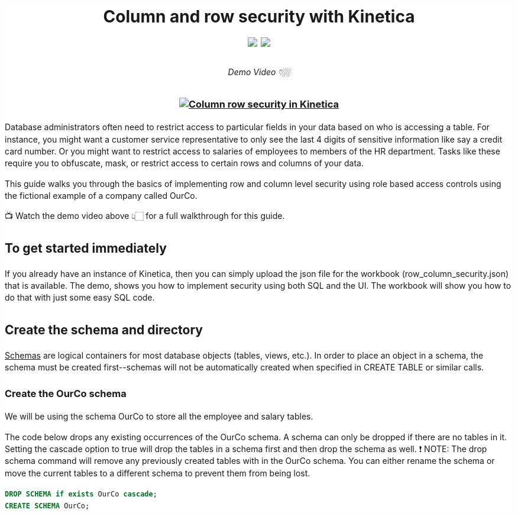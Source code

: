 <h1 align = "center">
Column and row security with Kinetica
<br>
<img src="https://img.shields.io/badge/ver.-%3E=v7.1.1-green"></img>  <img src="https://img.shields.io/badge/time-45 mins-blue"></img>
</h1>
<h3 align="left">

</h3>
<h6 align="center">Demo Video 👇🏼</h6>
<h3 align="center">

[![Column row security in Kinetica](https://img.youtube.com/vi/XopOOMaruuU/0.jpg)](https://www.youtube.com/watch?v=XopOOMaruuU)
</h3>

Database administrators often need to restrict access to particular fields in your data based on who is accessing a table. For instance, you might want a customer service representative to only see the last 4 digits of sensitive information like say a credit card number. Or you might want to restrict access to salaries of employees to members of the HR department. Tasks like these require you to obfuscate, mask, or restrict access to certain rows and columns of your data.

This guide walks you through the basics of implementing row and column level security using role based access controls using the fictional example of a company called OurCo.

📺 Watch the demo video above 👆🏻 for a full walkthrough for this guide.

## To get started immediately
If you already have an instance of Kinetica, then you can simply upload the json file for the workbook (row_column_security.json) that is available. The demo, shows you how to implement security using both SQL and the UI. The workbook will show you how to do that with just some easy SQL code.

## Create the schema and directory
[Schemas](https://docs.kinetica.com/7.1/sql/ddl/#create-schema) are logical containers for most database objects (tables, views, etc.). In order to place an object in a schema, the schema must be created first--schemas will not be automatically created when specified in CREATE TABLE or similar calls.


### Create the OurCo schema
We will be using the schema OurCo to store all the employee and salary tables.

The code below drops any existing occurrences of the OurCo schema. A schema can only be dropped if there are no tables in it. Setting the cascade option to true will drop the tables in a schema first and then drop the schema as well.
❗️ NOTE:
The drop schema command will remove any previously created tables with in the OurCo schema. You can either rename the schema or move the current tables to a different schema to prevent them from being lost.

```sql
DROP SCHEMA if exists OurCo cascade;
CREATE SCHEMA OurCo;
```
